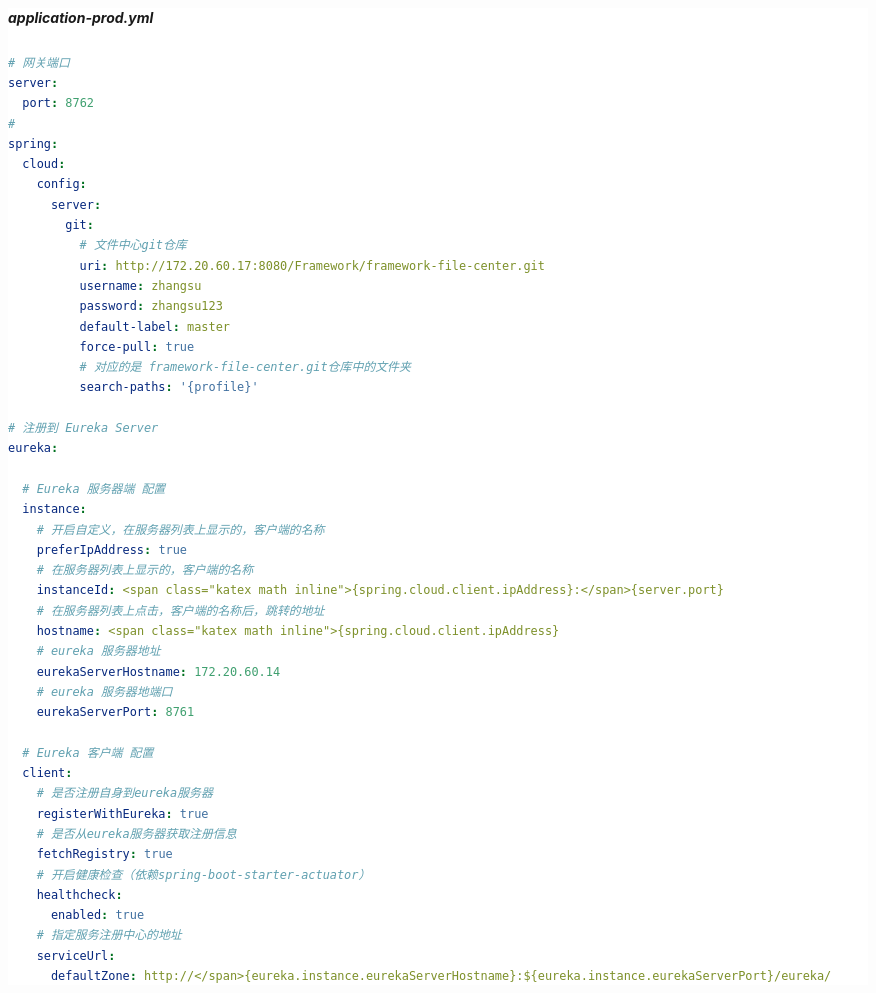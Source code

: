 ##### application-prod.yml

```yml
# 网关端口
server:
  port: 8762
#
spring:
  cloud:
    config:
      server:
        git:
          # 文件中心git仓库
          uri: http://172.20.60.17:8080/Framework/framework-file-center.git
          username: zhangsu
          password: zhangsu123
          default-label: master
          force-pull: true
          # 对应的是 framework-file-center.git仓库中的文件夹
          search-paths: '{profile}'

# 注册到 Eureka Server
eureka:

  # Eureka 服务器端 配置
  instance:
    # 开启自定义，在服务器列表上显示的，客户端的名称
    preferIpAddress: true
    # 在服务器列表上显示的，客户端的名称
    instanceId: <span class="katex math inline">{spring.cloud.client.ipAddress}:</span>{server.port}
    # 在服务器列表上点击，客户端的名称后，跳转的地址
    hostname: <span class="katex math inline">{spring.cloud.client.ipAddress}
    # eureka 服务器地址
    eurekaServerHostname: 172.20.60.14
    # eureka 服务器地端口
    eurekaServerPort: 8761

  # Eureka 客户端 配置
  client:
    # 是否注册自身到eureka服务器
    registerWithEureka: true
    # 是否从eureka服务器获取注册信息
    fetchRegistry: true
    # 开启健康检查（依赖spring-boot-starter-actuator）
    healthcheck:
      enabled: true
    # 指定服务注册中心的地址
    serviceUrl:
      defaultZone: http://</span>{eureka.instance.eurekaServerHostname}:${eureka.instance.eurekaServerPort}/eureka/

```
